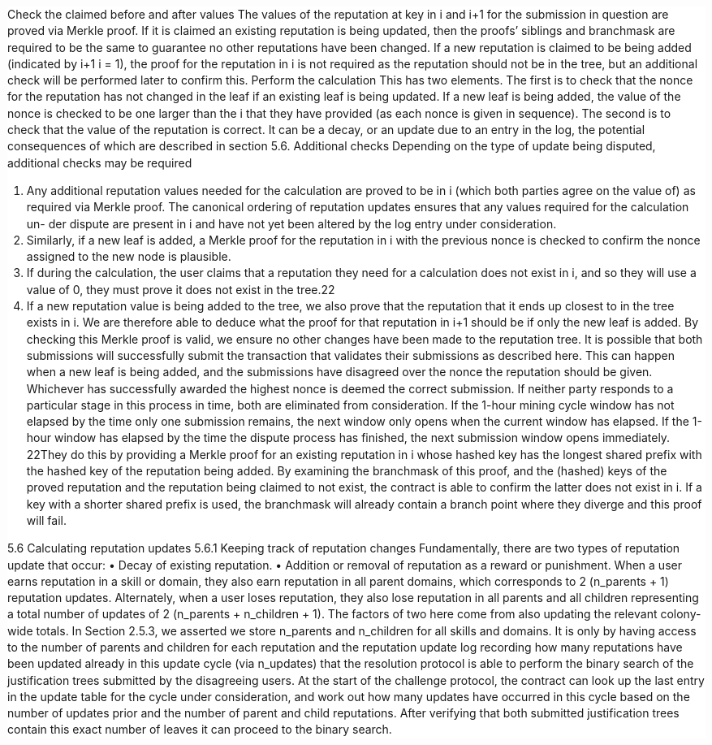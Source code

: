 
Check the claimed before and after values The values of the reputation at key in  i and i+1 for the submission in question are proved via Merkle proof. If it is claimed an existing reputation is being updated, then the proofs’ siblings and branchmask are required to be the same to guarantee no other reputations have been changed. If a new reputation is claimed to be being added (indicated by    i+1     i = 1), the proof for the reputation in        i is not required as the reputation should not be in the tree, but an additional check will be performed later to confirm this.
Perform the calculation This has two elements. The first is to check that the nonce for the reputation has not changed in the leaf if an existing leaf is being updated. If a new leaf is being added, the value of the nonce is checked to be one larger than the i that they have provided (as each nonce is given in sequence). The second is to check that the value of the reputation is correct. It can be a decay, or an update due to an entry in the log, the potential consequences of which are described in section 5.6.
Additional checks Depending on the type of update being disputed, additional checks may be required
1.	Any additional reputation values needed for the calculation are proved to be in i (which both parties agree on the value of) as required via Merkle proof. The canonical ordering of reputation updates ensures that any values required for the calculation un- der dispute are present in i and have not yet been altered by the log entry under consideration.
2.	Similarly, if a new leaf is added, a Merkle proof for the reputation in i with the previous nonce is checked to confirm the nonce assigned to the new node is plausible.
3.	If during the calculation, the user claims that a reputation they need for a calculation does not exist in        i, and so they will use a value of 0, they must prove it does not exist in the tree.22
4.	If a new reputation value is being added to the tree, we also prove that the reputation that it ends up closest to in the tree exists in       i.  We are therefore able to deduce what the proof for that reputation in i+1 should be if only the new leaf is added. By checking this Merkle proof is valid, we ensure no other changes have been made to the reputation tree.
It is possible that both submissions will successfully submit the transaction that validates their submissions as described here. This can happen when a new leaf is being added, and the submissions have disagreed over the nonce the reputation should be given. Whichever has successfully awarded the highest nonce is deemed the correct submission. If neither party responds to a particular stage in this process in time, both are eliminated from consideration.
If the 1-hour mining cycle window has not elapsed by the time only one submission remains, the next window only opens when the current window has elapsed. If the 1-hour window has elapsed by the time the dispute process has finished, the next submission window opens immediately.
22They do this by providing a Merkle proof for an existing reputation in i whose hashed key has the longest shared prefix with the hashed key of the reputation being added. By examining the branchmask of this proof, and the (hashed) keys of the proved reputation and the reputation being claimed to not exist, the contract is able to confirm the latter does not exist in          i. If a key with a shorter shared prefix is used, the branchmask will already contain a branch point where they diverge and this proof will fail.
 

5.6	Calculating reputation updates
5.6.1	Keeping track of reputation changes
Fundamentally, there are two types of reputation update that occur:
•	Decay of existing reputation.
•	Addition or removal of reputation as a reward or punishment.
When a user earns reputation in a skill or domain, they also earn reputation in all parent domains, which corresponds to 2   (n_parents + 1) reputation updates. Alternately, when a user loses reputation, they also lose reputation in all parents and all children representing a total number of updates of 2 (n_parents + n_children + 1). The factors of two here come from also updating the relevant colony-wide totals.
In Section 2.5.3, we asserted we store n_parents and n_children for all skills and domains. It is only by having access to the number of parents and children for each reputation and the reputation update log recording how many reputations have been updated already in this update cycle (via n_updates) that the resolution protocol is able to perform the binary search of the justification trees submitted by the disagreeing users. At the start of the challenge protocol, the contract can look up the last entry in the update table for the cycle under consideration, and work out how many updates have occurred in this cycle based on the number of updates prior and the number of parent and child reputations. After verifying that both submitted justification trees contain this exact number of leaves it can proceed to the binary search.